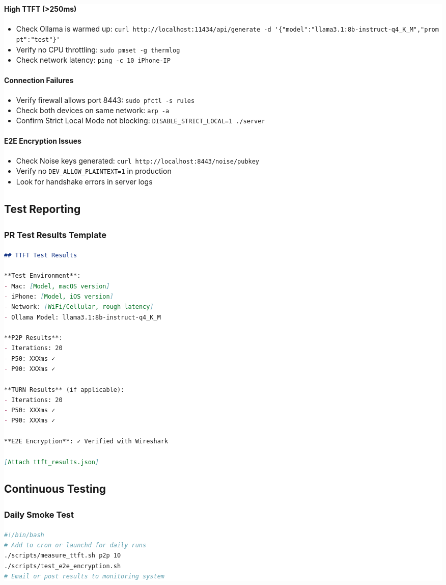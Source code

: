 #### High TTFT (>250ms)
- Check Ollama is warmed up: `curl http://localhost:11434/api/generate -d '{"model":"llama3.1:8b-instruct-q4_K_M","prompt":"test"}'`
- Verify no CPU throttling: `sudo pmset -g thermlog`
- Check network latency: `ping -c 10 iPhone-IP`

#### Connection Failures
- Verify firewall allows port 8443: `sudo pfctl -s rules`
- Check both devices on same network: `arp -a`
- Confirm Strict Local Mode not blocking: `DISABLE_STRICT_LOCAL=1 ./server`

#### E2E Encryption Issues
- Check Noise keys generated: `curl http://localhost:8443/noise/pubkey`
- Verify no `DEV_ALLOW_PLAINTEXT=1` in production
- Look for handshake errors in server logs

## Test Reporting

### PR Test Results Template
```markdown
## TTFT Test Results

**Test Environment**:
- Mac: [Model, macOS version]
- iPhone: [Model, iOS version]  
- Network: [WiFi/Cellular, rough latency]
- Ollama Model: llama3.1:8b-instruct-q4_K_M

**P2P Results**:
- Iterations: 20
- P50: XXXms ✓
- P90: XXXms ✓

**TURN Results** (if applicable):
- Iterations: 20  
- P50: XXXms ✓
- P90: XXXms ✓

**E2E Encryption**: ✓ Verified with Wireshark

[Attach ttft_results.json]
```

## Continuous Testing

### Daily Smoke Test
```bash
#!/bin/bash
# Add to cron or launchd for daily runs
./scripts/measure_ttft.sh p2p 10
./scripts/test_e2e_encryption.sh
# Email or post results to monitoring system
```
